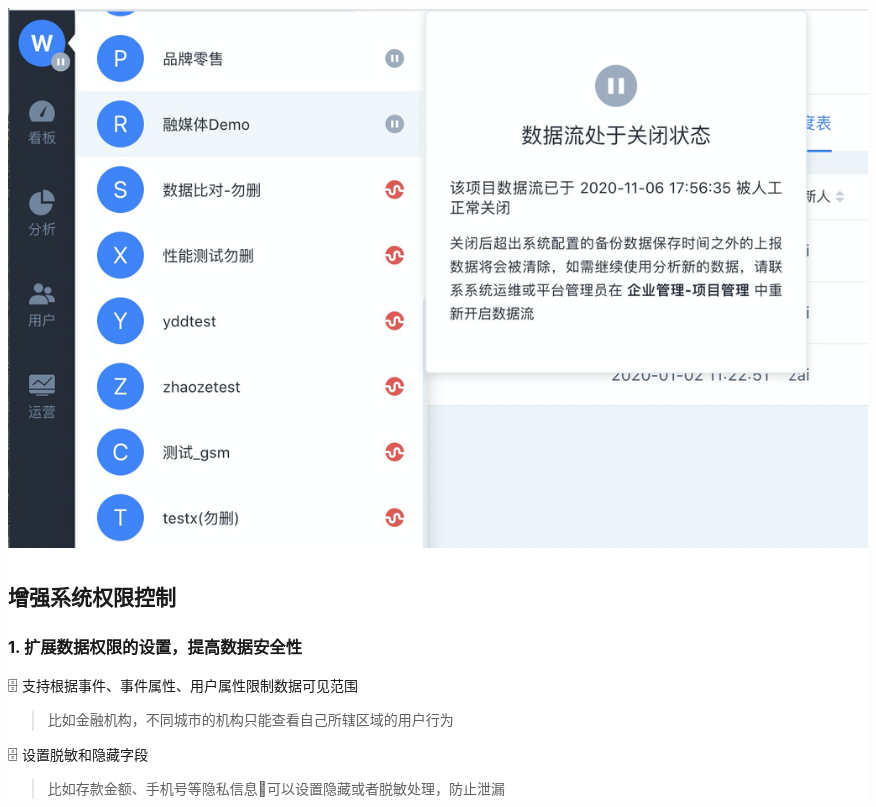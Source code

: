 ![](<../.gitbook/assets/image (548).png>)

## 增强系统权限控制 <a href="you-hua-fen-xi-huan-jie" id="you-hua-fen-xi-huan-jie"></a>

### 1. 扩展数据权限的设置，提高数据安全性

🗄 支持根据事件、事件属性、用户属性限制数据可见范围

> 比如金融机构，不同城市的机构只能查看自己所辖区域的用户行为

🗄 设置脱敏和隐藏字段

> 比如存款金额、手机号等隐私信息可以设置隐藏或者脱敏处理，防止泄漏
